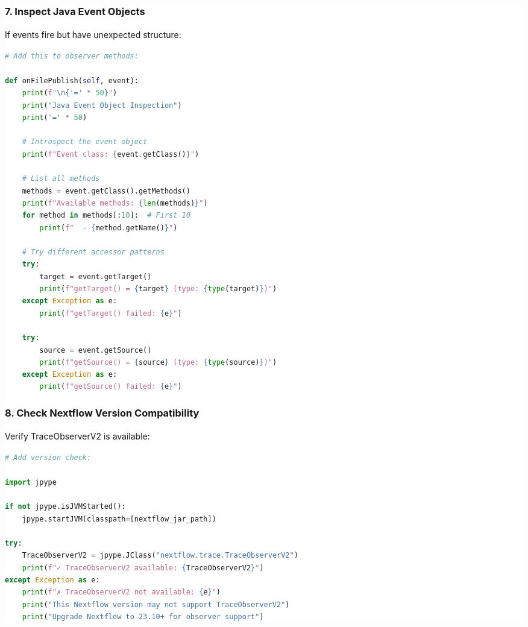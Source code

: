### 7. Inspect Java Event Objects

If events fire but have unexpected structure:

```python
# Add this to observer methods:

def onFilePublish(self, event):
    print(f"\n{'=' * 50}")
    print("Java Event Object Inspection")
    print('=' * 50)

    # Introspect the event object
    print(f"Event class: {event.getClass()}")

    # List all methods
    methods = event.getClass().getMethods()
    print(f"Available methods: {len(methods)}")
    for method in methods[:10]:  # First 10
        print(f"  - {method.getName()}")

    # Try different accessor patterns
    try:
        target = event.getTarget()
        print(f"getTarget() = {target} (type: {type(target)})")
    except Exception as e:
        print(f"getTarget() failed: {e}")

    try:
        source = event.getSource()
        print(f"getSource() = {source} (type: {type(source)})")
    except Exception as e:
        print(f"getSource() failed: {e}")
```

### 8. Check Nextflow Version Compatibility

Verify TraceObserverV2 is available:

```python
# Add version check:

import jpype

if not jpype.isJVMStarted():
    jpype.startJVM(classpath=[nextflow_jar_path])

try:
    TraceObserverV2 = jpype.JClass("nextflow.trace.TraceObserverV2")
    print(f"✓ TraceObserverV2 available: {TraceObserverV2}")
except Exception as e:
    print(f"✗ TraceObserverV2 not available: {e}")
    print("This Nextflow version may not support TraceObserverV2")
    print("Upgrade Nextflow to 23.10+ for observer support")
```
